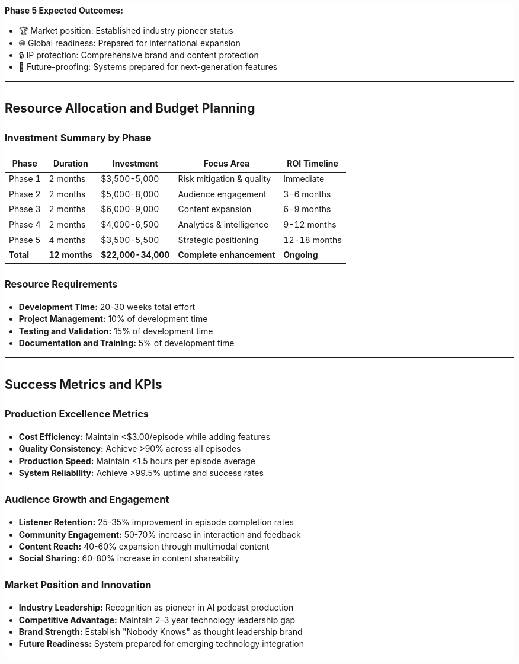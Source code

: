 ```markdown
```

**Phase 5 Expected Outcomes:**
- 🏆 Market position: Established industry pioneer status
- 🌐 Global readiness: Prepared for international expansion
- 🔒 IP protection: Comprehensive brand and content protection
- 🚀 Future-proofing: Systems prepared for next-generation features

---

## Resource Allocation and Budget Planning

### Investment Summary by Phase
| Phase | Duration | Investment | Focus Area | ROI Timeline |
|-------|----------|------------|------------|--------------|
| Phase 1 | 2 months | $3,500-5,000 | Risk mitigation & quality | Immediate |
| Phase 2 | 2 months | $5,000-8,000 | Audience engagement | 3-6 months |
| Phase 3 | 2 months | $6,000-9,000 | Content expansion | 6-9 months |
| Phase 4 | 2 months | $4,000-6,500 | Analytics & intelligence | 9-12 months |
| Phase 5 | 4 months | $3,500-5,500 | Strategic positioning | 12-18 months |
| **Total** | **12 months** | **$22,000-34,000** | **Complete enhancement** | **Ongoing** |

### Resource Requirements
- **Development Time:** 20-30 weeks total effort
- **Project Management:** 10% of development time
- **Testing and Validation:** 15% of development time
- **Documentation and Training:** 5% of development time

---

## Success Metrics and KPIs

### Production Excellence Metrics
- **Cost Efficiency:** Maintain <$3.00/episode while adding features
- **Quality Consistency:** Achieve >90% across all episodes
- **Production Speed:** Maintain <1.5 hours per episode average
- **System Reliability:** Achieve >99.5% uptime and success rates

### Audience Growth and Engagement
- **Listener Retention:** 25-35% improvement in episode completion rates
- **Community Engagement:** 50-70% increase in interaction and feedback
- **Content Reach:** 40-60% expansion through multimodal content
- **Social Sharing:** 60-80% increase in content shareability

### Market Position and Innovation
- **Industry Leadership:** Recognition as pioneer in AI podcast production
- **Competitive Advantage:** Maintain 2-3 year technology leadership gap
- **Brand Strength:** Establish "Nobody Knows" as thought leadership brand
- **Future Readiness:** System prepared for emerging technology integration

---